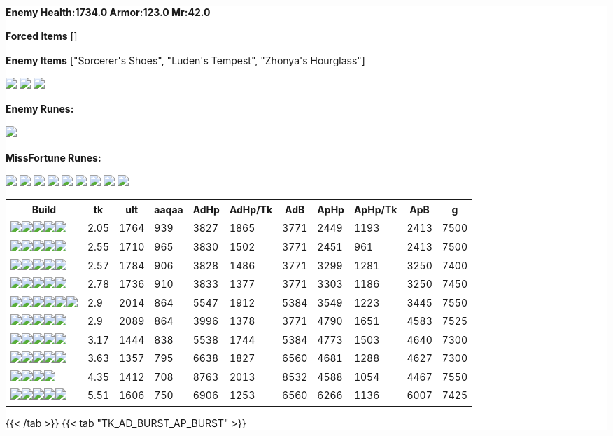 **Enemy Health:1734.0 Armor:123.0 Mr:42.0**


**Forced Items** []








**Enemy Items** ["Sorcerer's Shoes", "Luden's Tempest", "Zhonya's Hourglass"]





![](/item/3020.png)
![](/item/6655.png)
![](/item/3157.png)



**Enemy Runes:**





![](/StatMods/StatModsArmorIcon.png)



**MissFortune Runes:**


![](/Styles/Precision/PressTheAttack/PressTheAttack.png)
![](/Styles/Precision/Overheal.png)
![](/Styles/Precision/LegendBloodline/LegendBloodline.png)
![](/Styles/Precision/CutDown/CutDown.png)
![](/Styles/Sorcery/AbsoluteFocus/AbsoluteFocus.png)
![](/Styles/Sorcery/GatheringStorm/GatheringStorm.png)
![](/StatMods/StatModsAdaptiveForceIcon.png)
![](/StatMods/StatModsAdaptiveForceIcon.png)
![](/StatMods/StatModsArmorIcon.png)





 Build |tk|ult|aaqaa|AdHp|AdHp/Tk|AdB|ApHp|ApHp/Tk|ApB|g
-|-|-|-|-|-|-|-|-|-|-
![](/item/6672.png)![](/item/6675.png)![](/item/1001.png)![](/item/1055.png)![](/item/1036.png)|2.05|1764|939|3827|1865|3771|2449|1193|2413|7500
![](/item/6672.png)![](/item/3031.png)![](/item/1001.png)![](/item/1055.png)![](/item/1036.png)|2.55|1710|965|3830|1502|3771|2451|961|2413|7500
![](/item/6691.png)![](/item/3091.png)![](/item/1001.png)![](/item/1055.png)![](/item/1036.png)|2.57|1784|906|3828|1486|3771|3299|1281|3250|7400
![](/item/3142.png)![](/item/3091.png)![](/item/1055.png)![](/item/1036.png)![](/item/1036.png)|2.78|1736|910|3833|1377|3771|3303|1186|3250|7450
![](/item/6691.png)![](/item/6673.png)![](/item/1001.png)![](/item/1055.png)![](/item/1036.png)![](/item/1036.png)|2.9|2014|864|5547|1912|5384|3549|1223|3445|7550
![](/item/6691.png)![](/item/3156.png)![](/item/1001.png)![](/item/1055.png)![](/item/1037.png)|2.9|2089|864|3996|1378|3771|4790|1651|4583|7525
![](/item/3091.png)![](/item/6673.png)![](/item/1001.png)![](/item/1055.png)![](/item/1036.png)|3.17|1444|838|5538|1744|5384|4773|1503|4640|7300
![](/item/3091.png)![](/item/3026.png)![](/item/1001.png)![](/item/1055.png)![](/item/1036.png)|3.63|1357|795|6638|1827|6560|4681|1288|4627|7300
![](/item/6673.png)![](/item/3026.png)![](/item/1055.png)![](/item/3006.png)|4.35|1412|708|8763|2013|8532|4588|1054|4467|7550
![](/item/3156.png)![](/item/3026.png)![](/item/1001.png)![](/item/1055.png)![](/item/1037.png)|5.51|1606|750|6906|1253|6560|6266|1136|6007|7425
{{< /tab >}}
{{< tab "TK_AD_BURST_AP_BURST" >}}